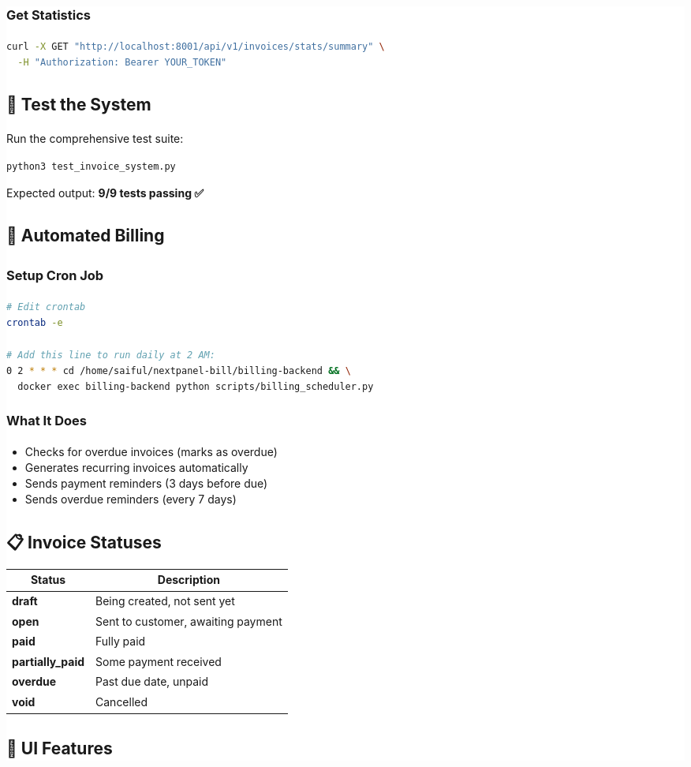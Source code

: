 ### Get Statistics
```bash
curl -X GET "http://localhost:8001/api/v1/invoices/stats/summary" \
  -H "Authorization: Bearer YOUR_TOKEN"
```

## 🧪 Test the System

Run the comprehensive test suite:
```bash
python3 test_invoice_system.py
```

Expected output: **9/9 tests passing ✅**

## 🤖 Automated Billing

### Setup Cron Job
```bash
# Edit crontab
crontab -e

# Add this line to run daily at 2 AM:
0 2 * * * cd /home/saiful/nextpanel-bill/billing-backend && \
  docker exec billing-backend python scripts/billing_scheduler.py
```

### What It Does
- Checks for overdue invoices (marks as overdue)
- Generates recurring invoices automatically
- Sends payment reminders (3 days before due)
- Sends overdue reminders (every 7 days)

## 📋 Invoice Statuses

| Status | Description |
|--------|-------------|
| **draft** | Being created, not sent yet |
| **open** | Sent to customer, awaiting payment |
| **paid** | Fully paid |
| **partially_paid** | Some payment received |
| **overdue** | Past due date, unpaid |
| **void** | Cancelled |

## 🎨 UI Features
